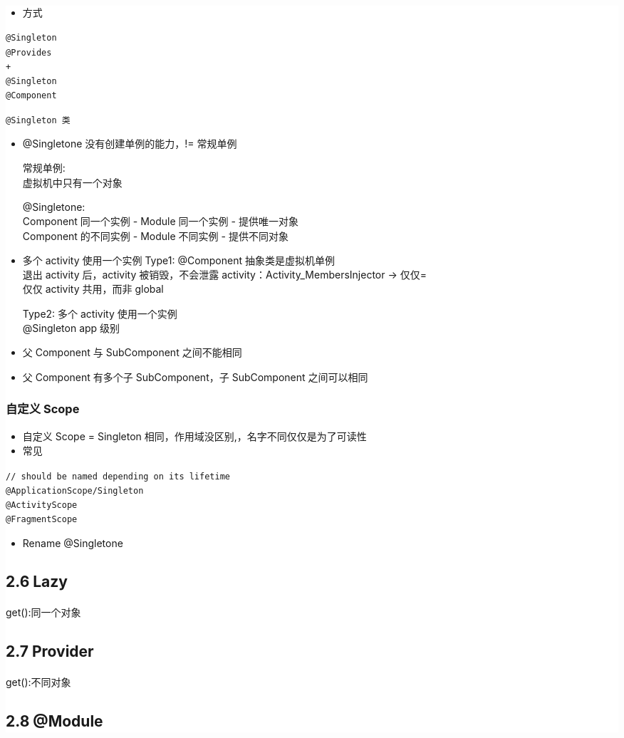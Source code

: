 - 方式

```
@Singleton
@Provides
+
@Singleton
@Component
```

```
@Singleton 类
```

- @Singletone 没有创建单例的能力，!= 常规单例

  常规单例:  
   虚拟机中只有一个对象

  @Singletone:  
   Component 同一个实例 - Module 同一个实例 - 提供唯一对象  
   Component 的不同实例 - Module 不同实例 - 提供不同对象

- 多个 activity 使用一个实例
  Type1: @Component 抽象类是虚拟机单例  
   退出 activity 后，activity 被销毁，不会泄露 activity：Activity_MembersInjector -> 仅仅=  
   仅仅 activity 共用，而非 global

  Type2: 多个 activity 使用一个实例  
   @Singleton app 级别

- 父 Component 与 SubComponent 之间不能相同
- 父 Component 有多个子 SubComponent，子 SubComponent 之间可以相同

### 自定义 Scope

- 自定义 Scope = Singleton 相同，作用域没区别,，名字不同仅仅是为了可读性
- 常见

```
// should be named depending on its lifetime
@ApplicationScope/Singleton
@ActivityScope
@FragmentScope
```

- Rename @Singletone

## 2.6 Lazy

get():同一个对象

## 2.7 Provider

get():不同对象

## 2.8 @Module

